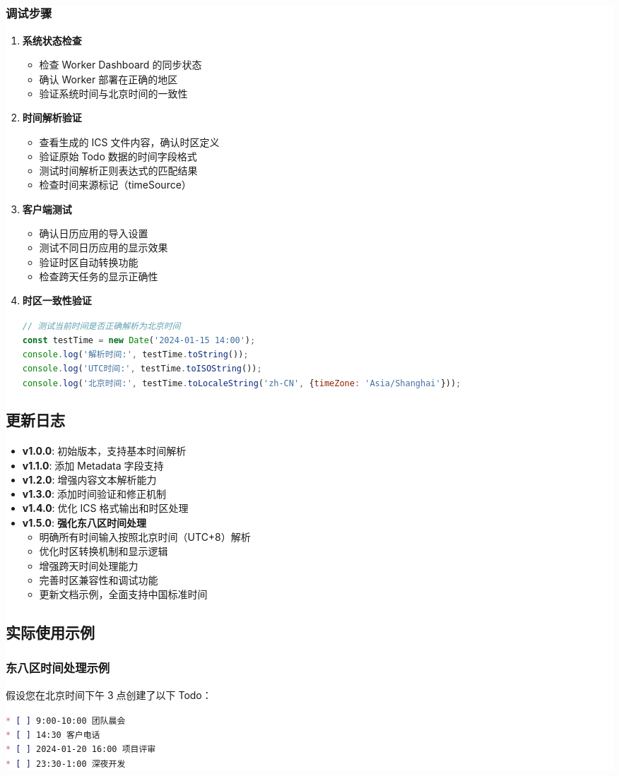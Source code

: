 ### 调试步骤

1. **系统状态检查**
   - 检查 Worker Dashboard 的同步状态
   - 确认 Worker 部署在正确的地区
   - 验证系统时间与北京时间的一致性

2. **时间解析验证**
   - 查看生成的 ICS 文件内容，确认时区定义
   - 验证原始 Todo 数据的时间字段格式
   - 测试时间解析正则表达式的匹配结果
   - 检查时间来源标记（timeSource）

3. **客户端测试**
   - 确认日历应用的导入设置
   - 测试不同日历应用的显示效果
   - 验证时区自动转换功能
   - 检查跨天任务的显示正确性

4. **时区一致性验证**
   ```javascript
   // 测试当前时间是否正确解析为北京时间
   const testTime = new Date('2024-01-15 14:00');
   console.log('解析时间:', testTime.toString());
   console.log('UTC时间:', testTime.toISOString());
   console.log('北京时间:', testTime.toLocaleString('zh-CN', {timeZone: 'Asia/Shanghai'}));
   ```

## 更新日志

- **v1.0.0**: 初始版本，支持基本时间解析
- **v1.1.0**: 添加 Metadata 字段支持
- **v1.2.0**: 增强内容文本解析能力
- **v1.3.0**: 添加时间验证和修正机制
- **v1.4.0**: 优化 ICS 格式输出和时区处理
- **v1.5.0**: **强化东八区时间处理**
  - 明确所有时间输入按照北京时间（UTC+8）解析
  - 优化时区转换机制和显示逻辑
  - 增强跨天时间处理能力
  - 完善时区兼容性和调试功能
  - 更新文档示例，全面支持中国标准时间

## 实际使用示例

### 东八区时间处理示例

假设您在北京时间下午 3 点创建了以下 Todo：

```markdown
* [ ] 9:00-10:00 团队晨会
* [ ] 14:30 客户电话
* [ ] 2024-01-20 16:00 项目评审
* [ ] 23:30-1:00 深夜开发
```
